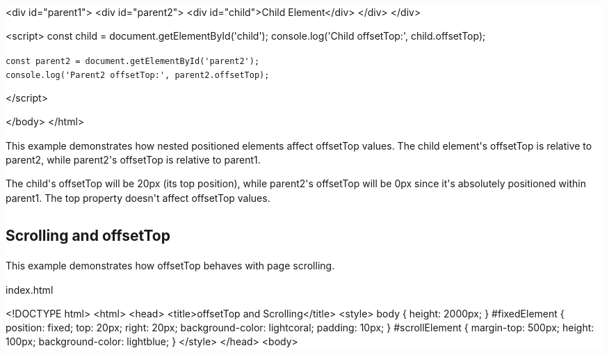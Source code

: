&lt;div id="parent1"&gt;
    &lt;div id="parent2"&gt;
        &lt;div id="child"&gt;Child Element&lt;/div&gt;
    &lt;/div&gt;
&lt;/div&gt;

&lt;script&gt;
    const child = document.getElementById('child');
    console.log('Child offsetTop:', child.offsetTop);
    
    const parent2 = document.getElementById('parent2');
    console.log('Parent2 offsetTop:', parent2.offsetTop);
&lt;/script&gt;

&lt;/body&gt;
&lt;/html&gt;

This example demonstrates how nested positioned elements affect offsetTop values.
The child element's offsetTop is relative to parent2, while parent2's offsetTop
is relative to parent1.

The child's offsetTop will be 20px (its top position), while parent2's offsetTop
will be 0px since it's absolutely positioned within parent1. The top property
doesn't affect offsetTop values.

## Scrolling and offsetTop

This example demonstrates how offsetTop behaves with page scrolling.

index.html
    

&lt;!DOCTYPE html&gt;
&lt;html&gt;
&lt;head&gt;
    &lt;title&gt;offsetTop and Scrolling&lt;/title&gt;
    &lt;style&gt;
        body {
            height: 2000px;
        }
        #fixedElement {
            position: fixed;
            top: 20px;
            right: 20px;
            background-color: lightcoral;
            padding: 10px;
        }
        #scrollElement {
            margin-top: 500px;
            height: 100px;
            background-color: lightblue;
        }
    &lt;/style&gt;
&lt;/head&gt;
&lt;body&gt;
